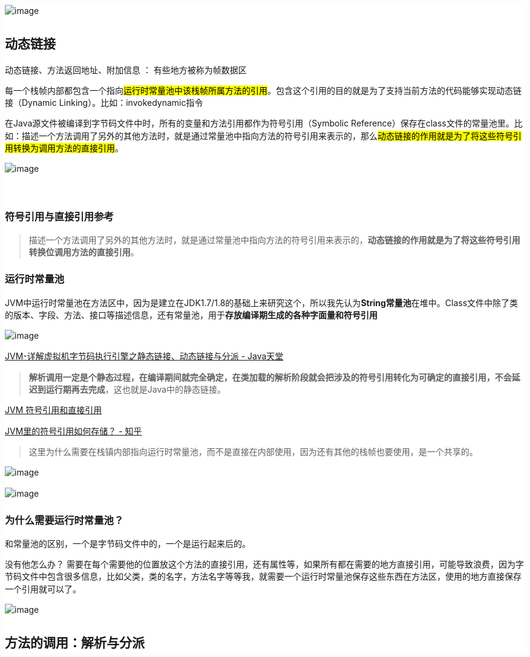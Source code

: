 

![image](https://static.lovedata.net/20-11-11-a6cc26ad26f5eb93524c1b73b325fbc3.png-wm)

## 动态链接

动态链接、方法返回地址、附加信息 ： 有些地方被称为帧数据区

每一个栈帧内部都包含一个指向<mark>运行时常量池中该栈帧所属方法的引用</mark>。包含这个引用的目的就是为了支持当前方法的代码能够实现动态链接（Dynamic Linking）。比如：invokedynamic指令

在Java源文件被编译到字节码文件中时，所有的变量和方法引用都作为符号引用（Symbolic Reference）保存在class文件的常量池里。比如：描述一个方法调用了另外的其他方法时，就是通过常量池中指向方法的符号引用来表示的，那么<mark>动态链接的作用就是为了将这些符号引用转换为调用方法的直接引用</mark>。

![image](https://static.lovedata.net/20-11-12-4d6b9cbfbbcf08b1d041f53d1588f03a.png-wm)

​	

###       符号引用与直接引用参考

> 描述一个方法调用了另外的其他方法时，就是通过常量池中指向方法的符号引用来表示的，**动态链接的作用就是为了将这些符号引用转换位调用方法的直接引用**。

### 运行时常量池

JVM中运行时常量池在方法区中，因为是建立在JDK1.7/1.8的基础上来研究这个，所以我先认为**String常量池**在堆中。Class文件中除了类的版本、字段、方法、接口等描述信息，还有常量池，用于**存放编译期生成的各种字面量和符号引用**

![image](https://static.lovedata.net/20-11-13-05b8fae40b9674327a16aa65f149a414.png-wm)

[JVM-详解虚拟机字节码执行引擎之静态链接、动态链接与分派 - Java天堂](https://www.javatt.com/p/48297)

> **解析调用一定是个静态过程，在编译期间就完全确定，在类加载的解析阶段就会把涉及的符号引用转化为可确定的直接引用，不会延迟到运行期再去完成**，这也就是Java中的静态链接。
>
> 

 [JVM 符号引用和直接引用](https://juejin.im/post/6844903785416884231)

[JVM里的符号引用如何存储？ - 知乎](https://www.zhihu.com/question/30300585)

>  这里为什么需要在栈镇内部指向运行时常量池，而不是直接在内部使用，因为还有其他的栈帧也要使用，是一个共享的。

![image](https://static.lovedata.net/20-11-12-93c4968f99ab2dfdcb311d5681df22a3.png-wm)

![image](https://static.lovedata.net/20-11-12-2c95621cb1fa5c8071f2c2e321a4b071.png-wm)

###  为什么需要运行时常量池？

 和常量池的区别，一个是字节码文件中的，一个是运行起来后的。

没有他怎么办？ 需要在每个需要他的位置放这个方法的直接引用，还有属性等，如果所有都在需要的地方直接引用，可能导致浪费，因为字节码文件中包含很多信息，比如父类，类的名字，方法名字等等我，就需要一个运行时常量池保存这些东西在方法区，使用的地方直接保存一个引用就可以了。

![image](https://static.lovedata.net/20-11-12-34b083dc9295dda661cc385042c07d9f.png-wm)

## 方法的调用：解析与分派
